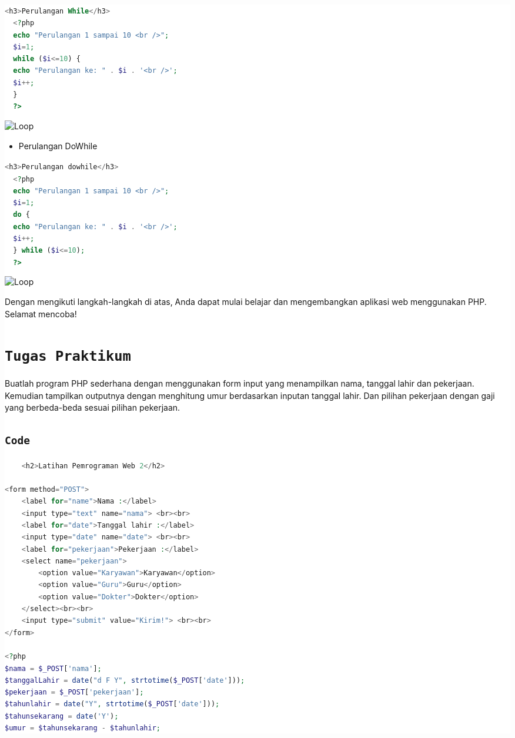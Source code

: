   ```PHP
  <h3>Perulangan While</h3>
    <?php
    echo "Perulangan 1 sampai 10 <br />";
    $i=1;
    while ($i<=10) {
    echo "Perulangan ke: " . $i . '<br />';
    $i++;
    }
    ?>
  ```

  ![Loop](images/While.png)

  - Perulangan DoWhile

  ```PHP
  <h3>Perulangan dowhile</h3>
    <?php
    echo "Perulangan 1 sampai 10 <br />";
    $i=1;
    do {
    echo "Perulangan ke: " . $i . '<br />';
    $i++;
    } while ($i<=10);
    ?>
  ```

  ![Loop](images/DoWhile.png)

Dengan mengikuti langkah-langkah di atas, Anda dapat mulai belajar dan mengembangkan aplikasi web menggunakan PHP. Selamat mencoba!

# `Tugas Praktikum`

Buatlah program PHP sederhana dengan menggunakan form input yang menampilkan nama, tanggal
lahir dan pekerjaan. Kemudian tampilkan outputnya dengan menghitung umur berdasarkan inputan
tanggal lahir. Dan pilihan pekerjaan dengan gaji yang berbeda-beda sesuai pilihan pekerjaan.

## `Code`

```PHP
    <h2>Latihan Pemrograman Web 2</h2>

<form method="POST">
    <label for="name">Nama :</label>
    <input type="text" name="nama"> <br><br>
    <label for="date">Tanggal lahir :</label>
    <input type="date" name="date"> <br><br>
    <label for="pekerjaan">Pekerjaan :</label>
    <select name="pekerjaan">
        <option value="Karyawan">Karyawan</option>
        <option value="Guru">Guru</option>
        <option value="Dokter">Dokter</option>
    </select><br><br>
    <input type="submit" value="Kirim!"> <br><br>
</form>

<?php
$nama = $_POST['nama'];
$tanggalLahir = date("d F Y", strtotime($_POST['date']));
$pekerjaan = $_POST['pekerjaan'];
$tahunlahir = date("Y", strtotime($_POST['date']));
$tahunsekarang = date('Y');
$umur = $tahunsekarang - $tahunlahir;
```